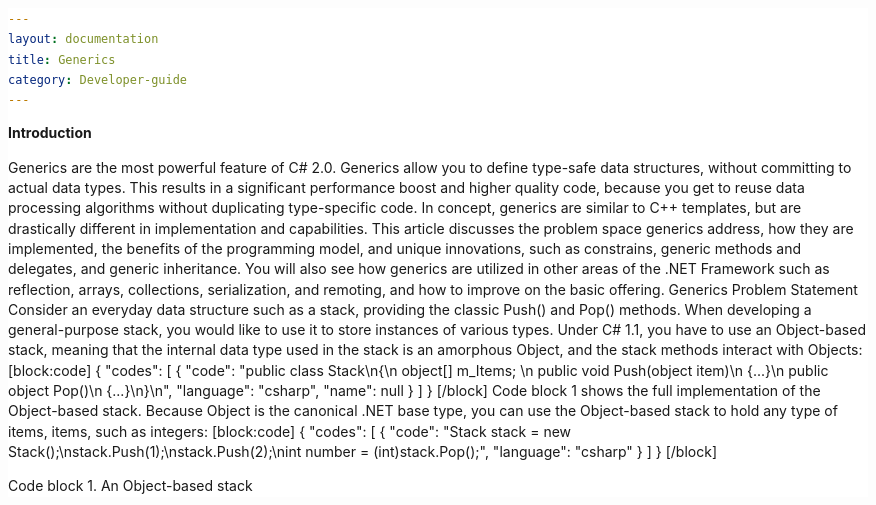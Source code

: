 ```yaml
---
layout: documentation
title: Generics
category: Developer-guide
---
```

**Introduction**

Generics are the most powerful feature of C# 2.0. Generics allow you to define type-safe data structures, without committing to actual data types. This results in a significant performance boost and higher quality code, because you get to reuse data processing algorithms without duplicating type-specific code. In concept, generics are similar to C++ templates, but are drastically different in implementation and capabilities. This article discusses the problem space generics address, how they are implemented, the benefits of the programming model, and unique innovations, such as constrains, generic methods and delegates, and generic inheritance. You will also see how generics are utilized in other areas of the .NET Framework such as reflection, arrays, collections, serialization, and remoting, and how to improve on the basic offering.
Generics Problem Statement
Consider an everyday data structure such as a stack, providing the classic Push() and Pop() methods. When developing a general-purpose stack, you would like to use it to store instances of various types. Under C# 1.1, you have to use an Object-based stack, meaning that the internal data type used in the stack is an amorphous Object, and the stack methods interact with Objects:
[block:code]
{
  "codes": [
    {
      "code": "public class Stack\n{\n   object[] m_Items; \n   public void Push(object item)\n   {...}\n   public object Pop()\n   {...}\n}\n",
      "language": "csharp",
      "name": null
    }
  ]
}
[/block]
Code block 1 shows the full implementation of the Object-based stack. Because Object is the canonical .NET base type, you can use the Object-based stack to hold any type of items, items, such as integers:
[block:code]
{
  "codes": [
    {
      "code": "Stack stack = new Stack();\nstack.Push(1);\nstack.Push(2);\nint number = (int)stack.Pop();",
      "language": "csharp"
    }
  ]
}
[/block]
   
Code block 1. An Object-based stack
    